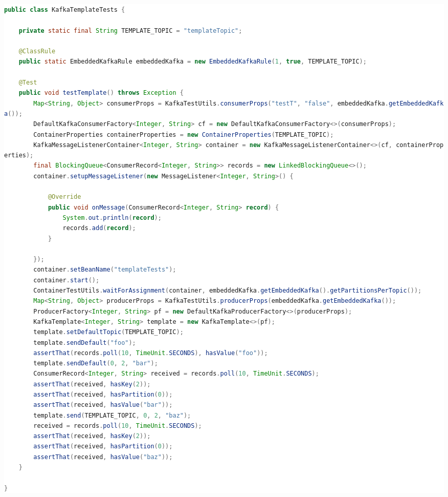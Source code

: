 ```java
public class KafkaTemplateTests {

    private static final String TEMPLATE_TOPIC = "templateTopic";

    @ClassRule
    public static EmbeddedKafkaRule embeddedKafka = new EmbeddedKafkaRule(1, true, TEMPLATE_TOPIC);

    @Test
    public void testTemplate() throws Exception {
        Map<String, Object> consumerProps = KafkaTestUtils.consumerProps("testT", "false", embeddedKafka.getEmbeddedKafka());
        DefaultKafkaConsumerFactory<Integer, String> cf = new DefaultKafkaConsumerFactory<>(consumerProps);
        ContainerProperties containerProperties = new ContainerProperties(TEMPLATE_TOPIC);
        KafkaMessageListenerContainer<Integer, String> container = new KafkaMessageListenerContainer<>(cf, containerProperties);
        final BlockingQueue<ConsumerRecord<Integer, String>> records = new LinkedBlockingQueue<>();
        container.setupMessageListener(new MessageListener<Integer, String>() {

            @Override
            public void onMessage(ConsumerRecord<Integer, String> record) {
                System.out.println(record);
                records.add(record);
            }

        });
        container.setBeanName("templateTests");
        container.start();
        ContainerTestUtils.waitForAssignment(container, embeddedKafka.getEmbeddedKafka().getPartitionsPerTopic());
        Map<String, Object> producerProps = KafkaTestUtils.producerProps(embeddedKafka.getEmbeddedKafka());
        ProducerFactory<Integer, String> pf = new DefaultKafkaProducerFactory<>(producerProps);
        KafkaTemplate<Integer, String> template = new KafkaTemplate<>(pf);
        template.setDefaultTopic(TEMPLATE_TOPIC);
        template.sendDefault("foo");
        assertThat(records.poll(10, TimeUnit.SECONDS), hasValue("foo"));
        template.sendDefault(0, 2, "bar");
        ConsumerRecord<Integer, String> received = records.poll(10, TimeUnit.SECONDS);
        assertThat(received, hasKey(2));
        assertThat(received, hasPartition(0));
        assertThat(received, hasValue("bar"));
        template.send(TEMPLATE_TOPIC, 0, 2, "baz");
        received = records.poll(10, TimeUnit.SECONDS);
        assertThat(received, hasKey(2));
        assertThat(received, hasPartition(0));
        assertThat(received, hasValue("baz"));
    }

}
```
